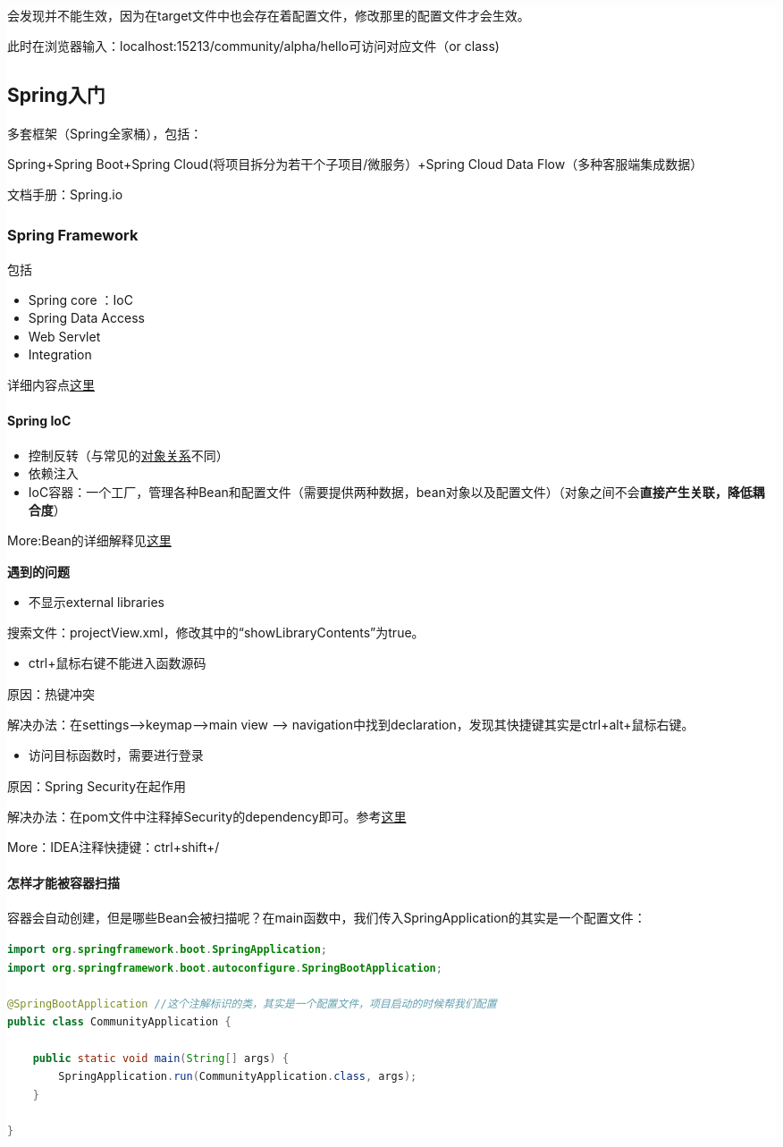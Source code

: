 会发现并不能生效，因为在target文件中也会存在着配置文件，修改那里的配置文件才会生效。

此时在浏览器输入：localhost:15213/community/alpha/hello可访问对应文件（or class)

## Spring入门

多套框架（Spring全家桶），包括：

Spring+Spring Boot+Spring Cloud(将项目拆分为若干个子项目/微服务）+Spring Cloud Data Flow（多种客服端集成数据）

文档手册：Spring.io

### Spring Framework

包括

* Spring core ：IoC
* Spring Data Access
* Web Servlet
* Integration

详细内容点[这里](https://spring.io/projects/spring-framework#overview)

#### Spring IoC

* 控制反转（与常见的[对象关系](https://blog.csdn.net/jiahao1186/article/details/82634723)不同）
* 依赖注入
* IoC容器：一个工厂，管理各种Bean和配置文件（需要提供两种数据，bean对象以及配置文件）（对象之间不会**直接产生关联，降低耦合度**）

More:Bean的详细解释见[这里](https://www.awaimai.com/2596.html)

**遇到的问题**

* 不显示external libraries

搜索文件：projectView.xml，修改其中的“showLibraryContents”为true。

* ctrl+鼠标右键不能进入函数源码

原因：热键冲突

解决办法：在settings-->keymap-->main view --> navigation中找到declaration，发现其快捷键其实是ctrl+alt+鼠标右键。

* 访问目标函数时，需要进行登录

原因：Spring Security在起作用

解决办法：在pom文件中注释掉Security的dependency即可。参考[这里](https://blog.csdn.net/qq_36079461/article/details/96759099)

More：IDEA注释快捷键：ctrl+shift+/

#### 怎样才能被容器扫描

容器会自动创建，但是哪些Bean会被扫描呢？在main函数中，我们传入SpringApplication的其实是一个配置文件：

```java
import org.springframework.boot.SpringApplication;
import org.springframework.boot.autoconfigure.SpringBootApplication;

@SpringBootApplication //这个注解标识的类，其实是一个配置文件，项目启动的时候帮我们配置
public class CommunityApplication {

	public static void main(String[] args) {
		SpringApplication.run(CommunityApplication.class, args);
	}

}
```
